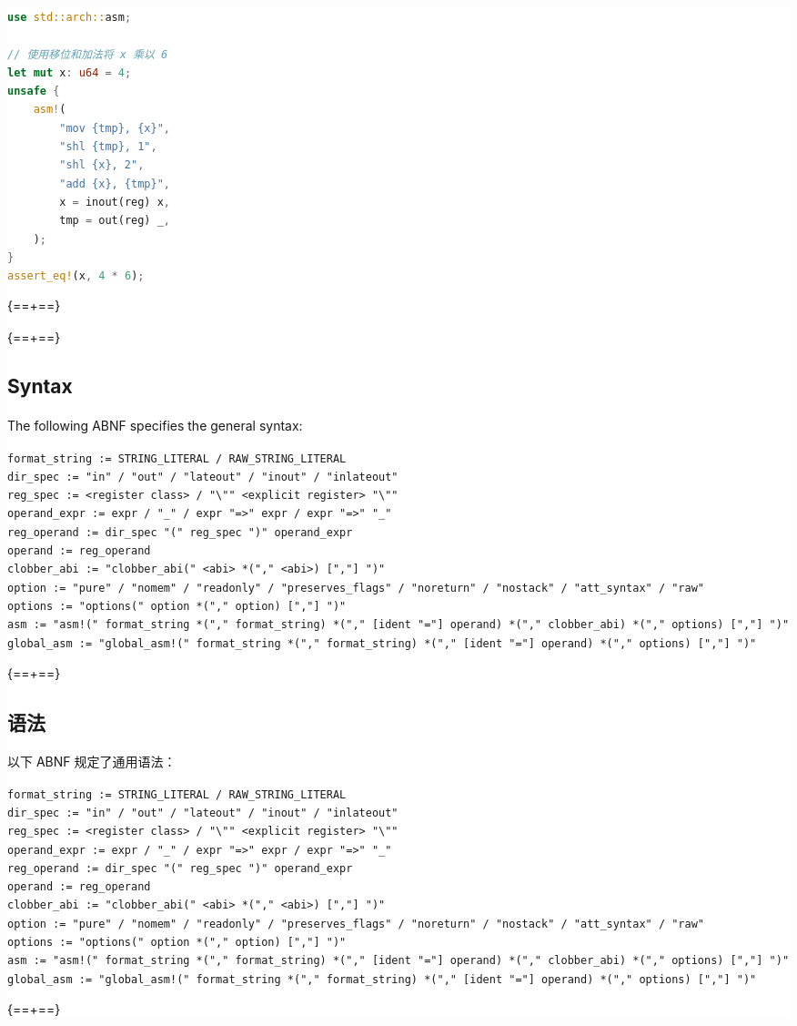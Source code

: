 ```rust
use std::arch::asm;

// 使用移位和加法将 x 乘以 6
let mut x: u64 = 4;
unsafe {
    asm!(
        "mov {tmp}, {x}",
        "shl {tmp}, 1",
        "shl {x}, 2",
        "add {x}, {tmp}",
        x = inout(reg) x,
        tmp = out(reg) _,
    );
}
assert_eq!(x, 4 * 6);
```
{==+==}


{==+==}
## Syntax

The following ABNF specifies the general syntax:

```text
format_string := STRING_LITERAL / RAW_STRING_LITERAL
dir_spec := "in" / "out" / "lateout" / "inout" / "inlateout"
reg_spec := <register class> / "\"" <explicit register> "\""
operand_expr := expr / "_" / expr "=>" expr / expr "=>" "_"
reg_operand := dir_spec "(" reg_spec ")" operand_expr
operand := reg_operand
clobber_abi := "clobber_abi(" <abi> *("," <abi>) [","] ")"
option := "pure" / "nomem" / "readonly" / "preserves_flags" / "noreturn" / "nostack" / "att_syntax" / "raw"
options := "options(" option *("," option) [","] ")"
asm := "asm!(" format_string *("," format_string) *("," [ident "="] operand) *("," clobber_abi) *("," options) [","] ")"
global_asm := "global_asm!(" format_string *("," format_string) *("," [ident "="] operand) *("," options) [","] ")"
```
{==+==}
## 语法

以下 ABNF 规定了通用语法：

```text
format_string := STRING_LITERAL / RAW_STRING_LITERAL
dir_spec := "in" / "out" / "lateout" / "inout" / "inlateout"
reg_spec := <register class> / "\"" <explicit register> "\""
operand_expr := expr / "_" / expr "=>" expr / expr "=>" "_"
reg_operand := dir_spec "(" reg_spec ")" operand_expr
operand := reg_operand
clobber_abi := "clobber_abi(" <abi> *("," <abi>) [","] ")"
option := "pure" / "nomem" / "readonly" / "preserves_flags" / "noreturn" / "nostack" / "att_syntax" / "raw"
options := "options(" option *("," option) [","] ")"
asm := "asm!(" format_string *("," format_string) *("," [ident "="] operand) *("," clobber_abi) *("," options) [","] ")"
global_asm := "global_asm!(" format_string *("," format_string) *("," [ident "="] operand) *("," options) [","] ")"
```
{==+==}


[`asm!`]: ../core/arch/macro.asm.html
[`global_asm!`]: ../core/arch/macro.global_asm.html
[`asm!`]: ../core/arch/macro.asm.html
[`global_asm!`]: ../core/arch/macro.global_asm.html
[format-syntax]: ../std/fmt/index.html#syntax
[rfc-2795]: https://github.com/rust-lang/rfcs/pull/2795
[format-syntax]: ../std/fmt/index.html#syntax
[rfc-2795]: https://github.com/rust-lang/rfcs/pull/2795
[llvm-argmod]: http://llvm.org/docs/LangRef.html#asm-template-argument-modifiers
[llvm-argmod]: http://llvm.org/docs/LangRef.html#asm-template-argument-modifiers